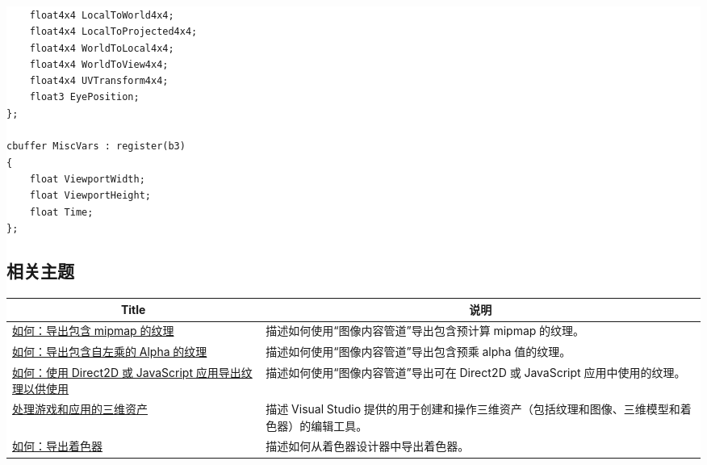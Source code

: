 ```hlsl
    float4x4 LocalToWorld4x4;
    float4x4 LocalToProjected4x4;
    float4x4 WorldToLocal4x4;
    float4x4 WorldToView4x4;
    float4x4 UVTransform4x4;
    float3 EyePosition;
};

cbuffer MiscVars : register(b3)
{
    float ViewportWidth;
    float ViewportHeight;
    float Time;
};
```

## <a name="related-topics"></a>相关主题

|Title|说明|
|-----------|-----------------|
|[如何：导出包含 mipmap 的纹理](../designers/how-to-export-a-texture-that-contains-mipmaps.md)|描述如何使用“图像内容管道”导出包含预计算 mipmap 的纹理。|
|[如何：导出包含自左乘的 Alpha 的纹理](../designers/how-to-export-a-texture-that-has-premultiplied-alpha.md)|描述如何使用“图像内容管道”导出包含预乘 alpha 值的纹理。|
|[如何：使用 Direct2D 或 JavaScript 应用导出纹理以供使用](../designers/how-to-export-a-texture-for-use-with-direct2d-or-javascipt-apps.md)|描述如何使用“图像内容管道”导出可在 Direct2D 或 JavaScript 应用中使用的纹理。|
|[处理游戏和应用的三维资产](../designers/working-with-3-d-assets-for-games-and-apps.md)|描述 Visual Studio 提供的用于创建和操作三维资产（包括纹理和图像、三维模型和着色器）的编辑工具。|
|[如何：导出着色器](../designers/how-to-export-a-shader.md)|描述如何从着色器设计器中导出着色器。|
